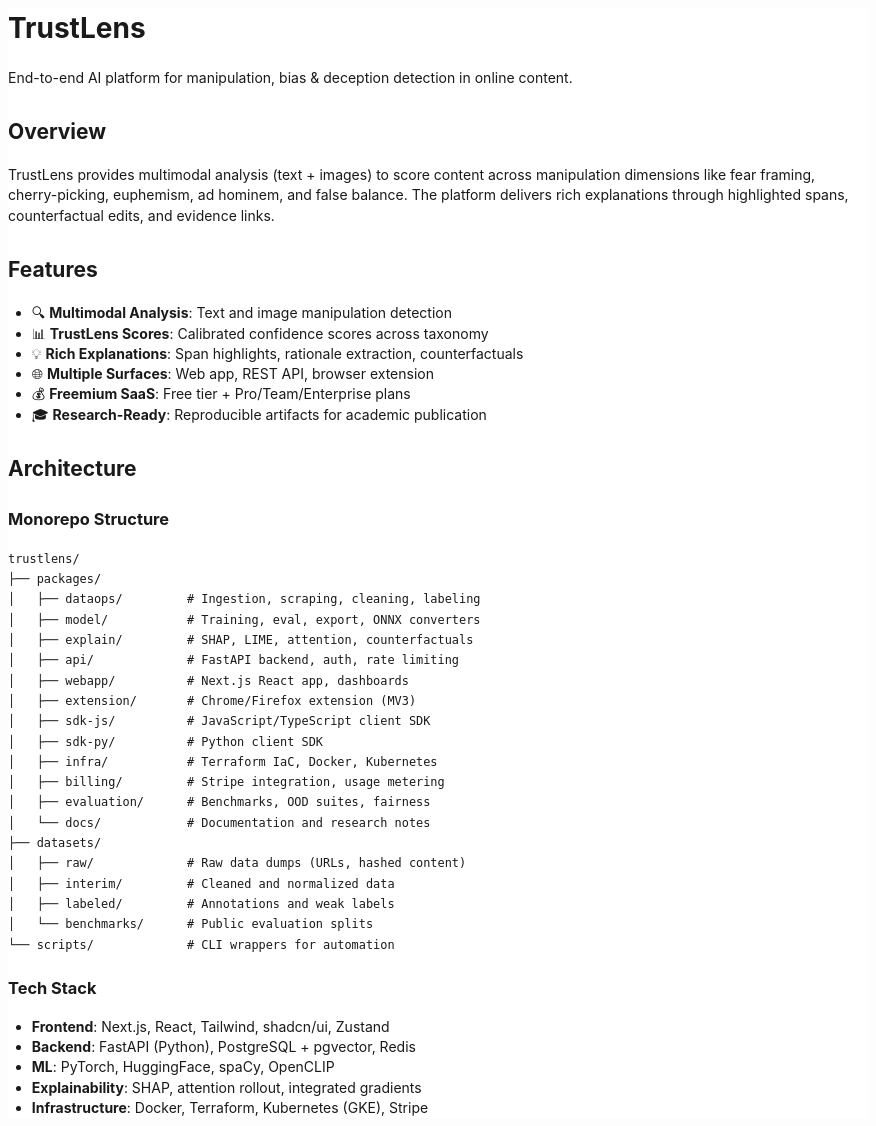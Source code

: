 # TrustLens

End-to-end AI platform for manipulation, bias & deception detection in online content.

## Overview

TrustLens provides multimodal analysis (text + images) to score content across manipulation dimensions like fear framing, cherry-picking, euphemism, ad hominem, and false balance. The platform delivers rich explanations through highlighted spans, counterfactual edits, and evidence links.

## Features

- 🔍 **Multimodal Analysis**: Text and image manipulation detection
- 📊 **TrustLens Scores**: Calibrated confidence scores across taxonomy
- 💡 **Rich Explanations**: Span highlights, rationale extraction, counterfactuals
- 🌐 **Multiple Surfaces**: Web app, REST API, browser extension
- 💰 **Freemium SaaS**: Free tier + Pro/Team/Enterprise plans
- 🎓 **Research-Ready**: Reproducible artifacts for academic publication

## Architecture

### Monorepo Structure

```
trustlens/
├── packages/
│   ├── dataops/         # Ingestion, scraping, cleaning, labeling
│   ├── model/           # Training, eval, export, ONNX converters
│   ├── explain/         # SHAP, LIME, attention, counterfactuals
│   ├── api/             # FastAPI backend, auth, rate limiting
│   ├── webapp/          # Next.js React app, dashboards
│   ├── extension/       # Chrome/Firefox extension (MV3)
│   ├── sdk-js/          # JavaScript/TypeScript client SDK
│   ├── sdk-py/          # Python client SDK
│   ├── infra/           # Terraform IaC, Docker, Kubernetes
│   ├── billing/         # Stripe integration, usage metering
│   ├── evaluation/      # Benchmarks, OOD suites, fairness
│   └── docs/            # Documentation and research notes
├── datasets/
│   ├── raw/             # Raw data dumps (URLs, hashed content)
│   ├── interim/         # Cleaned and normalized data
│   ├── labeled/         # Annotations and weak labels
│   └── benchmarks/      # Public evaluation splits
└── scripts/             # CLI wrappers for automation
```

### Tech Stack

- **Frontend**: Next.js, React, Tailwind, shadcn/ui, Zustand
- **Backend**: FastAPI (Python), PostgreSQL + pgvector, Redis
- **ML**: PyTorch, HuggingFace, spaCy, OpenCLIP
- **Explainability**: SHAP, attention rollout, integrated gradients
- **Infrastructure**: Docker, Terraform, Kubernetes (GKE), Stripe
